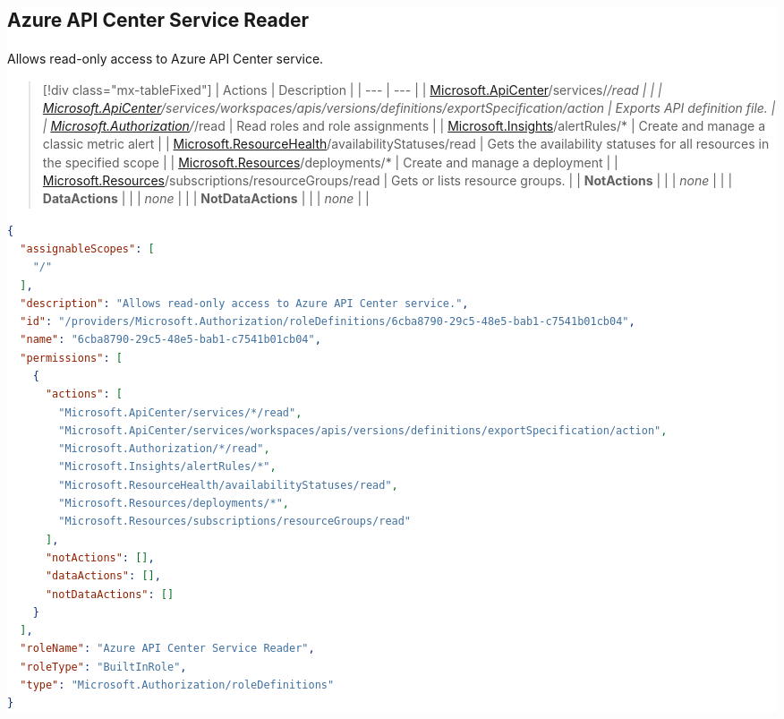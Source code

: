 ## Azure API Center Service Reader

Allows read-only access to Azure API Center service.

> [!div class="mx-tableFixed"]
> | Actions | Description |
> | --- | --- |
> | [Microsoft.ApiCenter](../permissions/integration.md#microsoftapicenter)/services/*/read |  |
> | [Microsoft.ApiCenter](../permissions/integration.md#microsoftapicenter)/services/workspaces/apis/versions/definitions/exportSpecification/action | Exports API definition file. |
> | [Microsoft.Authorization](../permissions/management-and-governance.md#microsoftauthorization)/*/read | Read roles and role assignments |
> | [Microsoft.Insights](../permissions/monitor.md#microsoftinsights)/alertRules/* | Create and manage a classic metric alert |
> | [Microsoft.ResourceHealth](../permissions/management-and-governance.md#microsoftresourcehealth)/availabilityStatuses/read | Gets the availability statuses for all resources in the specified scope |
> | [Microsoft.Resources](../permissions/management-and-governance.md#microsoftresources)/deployments/* | Create and manage a deployment |
> | [Microsoft.Resources](../permissions/management-and-governance.md#microsoftresources)/subscriptions/resourceGroups/read | Gets or lists resource groups. |
> | **NotActions** |  |
> | *none* |  |
> | **DataActions** |  |
> | *none* |  |
> | **NotDataActions** |  |
> | *none* |  |

```json
{
  "assignableScopes": [
    "/"
  ],
  "description": "Allows read-only access to Azure API Center service.",
  "id": "/providers/Microsoft.Authorization/roleDefinitions/6cba8790-29c5-48e5-bab1-c7541b01cb04",
  "name": "6cba8790-29c5-48e5-bab1-c7541b01cb04",
  "permissions": [
    {
      "actions": [
        "Microsoft.ApiCenter/services/*/read",
        "Microsoft.ApiCenter/services/workspaces/apis/versions/definitions/exportSpecification/action",
        "Microsoft.Authorization/*/read",
        "Microsoft.Insights/alertRules/*",
        "Microsoft.ResourceHealth/availabilityStatuses/read",
        "Microsoft.Resources/deployments/*",
        "Microsoft.Resources/subscriptions/resourceGroups/read"
      ],
      "notActions": [],
      "dataActions": [],
      "notDataActions": []
    }
  ],
  "roleName": "Azure API Center Service Reader",
  "roleType": "BuiltInRole",
  "type": "Microsoft.Authorization/roleDefinitions"
}
```

